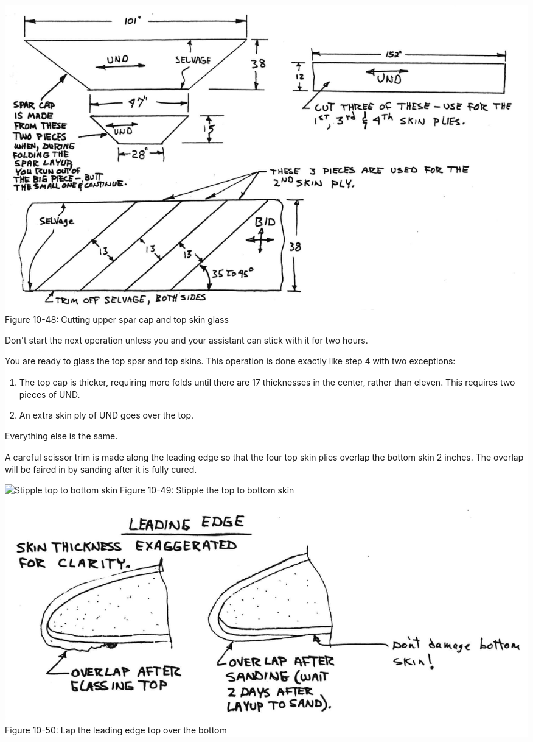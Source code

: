 ![Spar Cap glass](../images/10/10_47.png) Figure 10-48: Cutting upper spar cap and top skin glass

Don't start the next operation unless you and your assistant can stick with it for two hours.

You are ready to glass the top spar and top skins.
This operation is done exactly like step 4 with two exceptions:

1. The top cap is thicker, requiring more folds un­til there are 17 thicknesses in the center, rather than eleven. This requires two piec­es of UND.

2. An extra skin ply of UND goes over the top.

Everything else is the same.

A careful scissor trim is made along the leading edge so that the four top skin plies overlap the bottom skin 2 inches.
The overlap will be faired in by sanding after it is fully cured.

![Stipple top to bottom skin](../images/1010_48.png) Figure 10-49: Stipple the top to bottom skin

![Leading Edge](../images/10/10_49.png) Figure 10-50: Lap the leading edge top over the bottom
